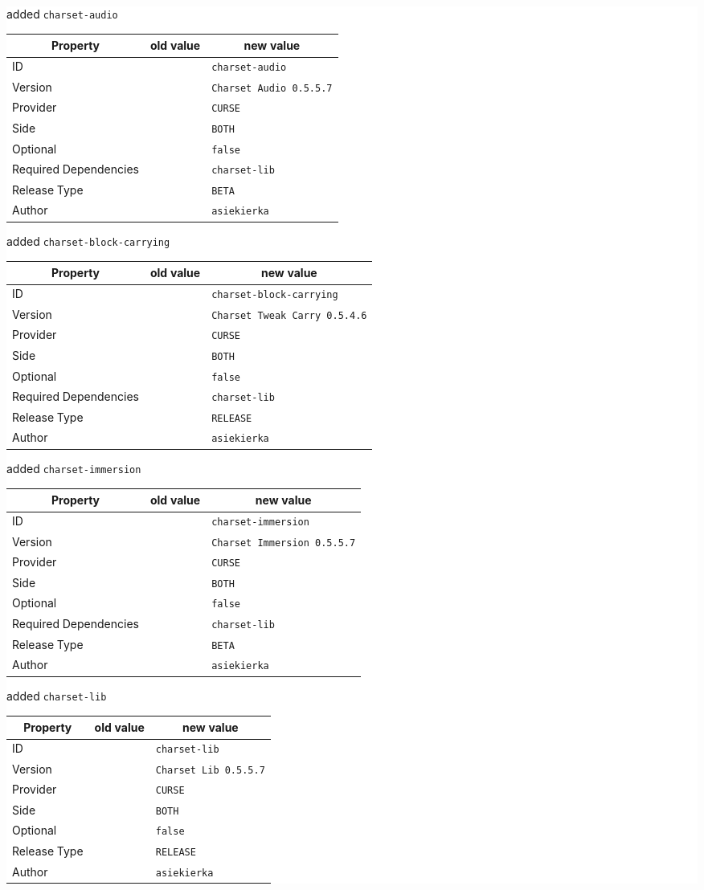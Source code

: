 added `charset-audio`

Property | old value | new value
---|---|---
ID |  | `charset-audio`
Version |  | `Charset Audio 0.5.5.7`
Provider |  | `CURSE`
Side |  | `BOTH`
Optional |  | `false`
Required Dependencies |  | `charset-lib`
Release Type |  | `BETA`
Author |  | `asiekierka`



added `charset-block-carrying`

Property | old value | new value
---|---|---
ID |  | `charset-block-carrying`
Version |  | `Charset Tweak Carry 0.5.4.6`
Provider |  | `CURSE`
Side |  | `BOTH`
Optional |  | `false`
Required Dependencies |  | `charset-lib`
Release Type |  | `RELEASE`
Author |  | `asiekierka`



added `charset-immersion`

Property | old value | new value
---|---|---
ID |  | `charset-immersion`
Version |  | `Charset Immersion 0.5.5.7`
Provider |  | `CURSE`
Side |  | `BOTH`
Optional |  | `false`
Required Dependencies |  | `charset-lib`
Release Type |  | `BETA`
Author |  | `asiekierka`



added `charset-lib`

Property | old value | new value
---|---|---
ID |  | `charset-lib`
Version |  | `Charset Lib 0.5.5.7`
Provider |  | `CURSE`
Side |  | `BOTH`
Optional |  | `false`
Release Type |  | `RELEASE`
Author |  | `asiekierka`
